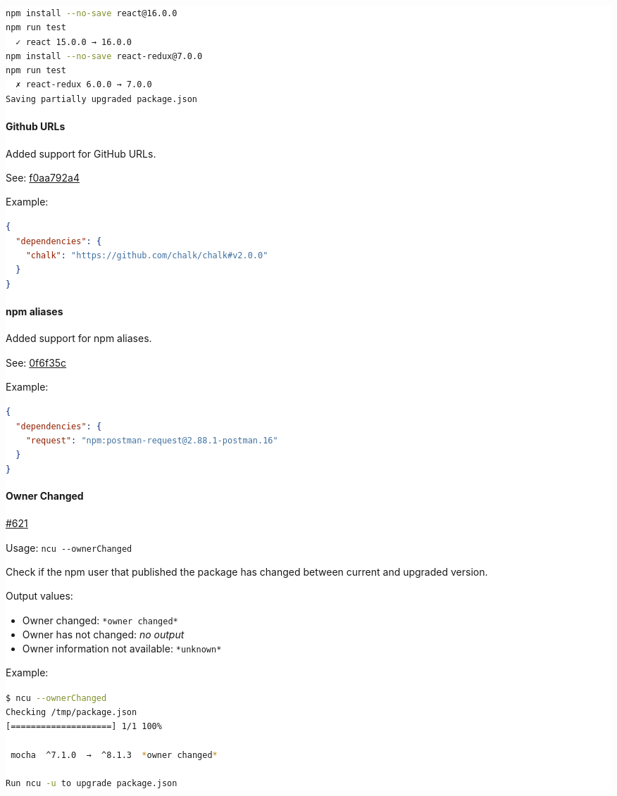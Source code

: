 ```sh
npm install --no-save react@16.0.0
npm run test
  ✓ react 15.0.0 → 16.0.0
npm install --no-save react-redux@7.0.0
npm run test
  ✗ react-redux 6.0.0 → 7.0.0
Saving partially upgraded package.json
```

#### Github URLs

Added support for GitHub URLs.

See: [f0aa792a4](https://github.com/raineorshine/npm-check-updates/commits/f0aa792a4)

Example:

```json
{
  "dependencies": {
    "chalk": "https://github.com/chalk/chalk#v2.0.0"
  }
}
```

#### npm aliases

Added support for npm aliases.

See: [0f6f35c](https://github.com/raineorshine/npm-check-updates/commits/0f6f35c)

Example:

```json
{
  "dependencies": {
    "request": "npm:postman-request@2.88.1-postman.16"
  }
}
```

#### Owner Changed

[#621](https://github.com/raineorshine/npm-check-updates/pull/621)

Usage: `ncu --ownerChanged`

Check if the npm user that published the package has changed between current and upgraded version.

Output values:

- Owner changed: `*owner changed*`
- Owner has not changed: *no output*
- Owner information not available: `*unknown*`

Example:

```sh
$ ncu --ownerChanged
Checking /tmp/package.json
[====================] 1/1 100%

 mocha  ^7.1.0  →  ^8.1.3  *owner changed*

Run ncu -u to upgrade package.json
```
